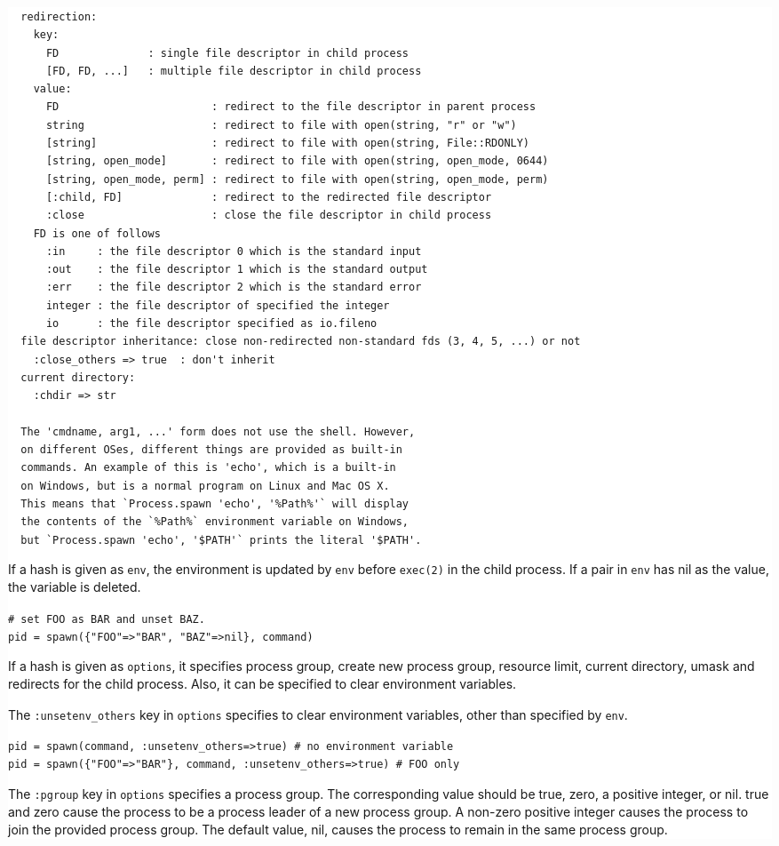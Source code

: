       redirection:
        key:
          FD              : single file descriptor in child process
          [FD, FD, ...]   : multiple file descriptor in child process
        value:
          FD                        : redirect to the file descriptor in parent process
          string                    : redirect to file with open(string, "r" or "w")
          [string]                  : redirect to file with open(string, File::RDONLY)
          [string, open_mode]       : redirect to file with open(string, open_mode, 0644)
          [string, open_mode, perm] : redirect to file with open(string, open_mode, perm)
          [:child, FD]              : redirect to the redirected file descriptor
          :close                    : close the file descriptor in child process
        FD is one of follows
          :in     : the file descriptor 0 which is the standard input
          :out    : the file descriptor 1 which is the standard output
          :err    : the file descriptor 2 which is the standard error
          integer : the file descriptor of specified the integer
          io      : the file descriptor specified as io.fileno
      file descriptor inheritance: close non-redirected non-standard fds (3, 4, 5, ...) or not
        :close_others => true  : don't inherit
      current directory:
        :chdir => str

      The 'cmdname, arg1, ...' form does not use the shell. However,
      on different OSes, different things are provided as built-in
      commands. An example of this is 'echo', which is a built-in
      on Windows, but is a normal program on Linux and Mac OS X.
      This means that `Process.spawn 'echo', '%Path%'` will display
      the contents of the `%Path%` environment variable on Windows,
      but `Process.spawn 'echo', '$PATH'` prints the literal '$PATH'.

If a hash is given as `env`, the environment is updated by `env` before
`exec(2)` in the child process. If a pair in `env` has nil as the value, the
variable is deleted.

    # set FOO as BAR and unset BAZ.
    pid = spawn({"FOO"=>"BAR", "BAZ"=>nil}, command)

If a hash is given as `options`, it specifies process group, create new
process group, resource limit, current directory, umask and redirects for the
child process. Also, it can be specified to clear environment variables.

The `:unsetenv_others` key in `options` specifies to clear environment
variables, other than specified by `env`.

    pid = spawn(command, :unsetenv_others=>true) # no environment variable
    pid = spawn({"FOO"=>"BAR"}, command, :unsetenv_others=>true) # FOO only

The `:pgroup` key in `options` specifies a process group. The corresponding
value should be true, zero, a positive integer, or nil. true and zero cause
the process to be a process leader of a new process group. A non-zero positive
integer causes the process to join the provided process group. The default
value, nil, causes the process to remain in the same process group.
